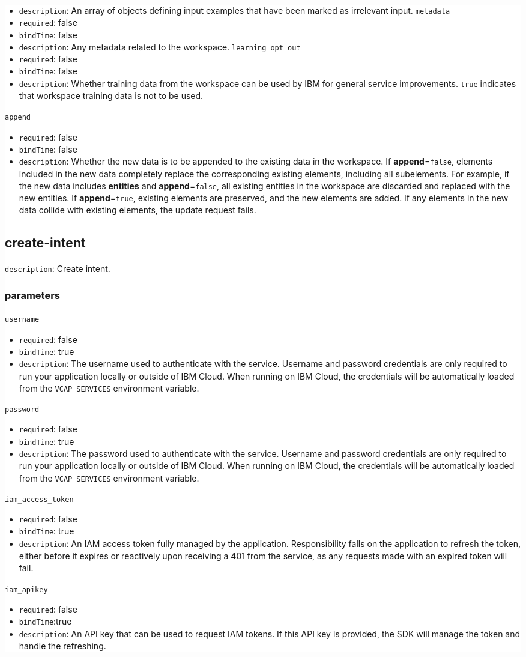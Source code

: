 * `description`: An array of objects defining input examples that have been marked as irrelevant input.
`metadata`
* `required`: false
* `bindTime`: false
* `description`: Any metadata related to the workspace.
`learning_opt_out`
* `required`: false
* `bindTime`: false
* `description`: Whether training data from the workspace can be used by IBM for general service improvements. `true` indicates that workspace training data is not to be used.


`append`
* `required`: false
* `bindTime`: false
* `description`: Whether the new data is to be appended to the existing data in the workspace. If **append**=`false`, elements included in the new data completely replace the corresponding existing elements, including all subelements. For example, if the new data includes **entities** and **append**=`false`, all existing entities in the workspace are discarded and replaced with the new entities.    If **append**=`true`, existing elements are preserved, and the new elements are added. If any elements in the new data collide with existing elements, the update request fails.


## create-intent 
`description`: Create intent.

### parameters

`username`
* `required`: false
* `bindTime`: true
* `description`: The username used to authenticate with the service. Username and password credentials are only required to run your application locally or outside of IBM Cloud. When running on IBM Cloud, the credentials will be automatically loaded from the `VCAP_SERVICES` environment variable.

`password`
* `required`: false
* `bindTime`: true
* `description`: The password used to authenticate with the service. Username and password credentials are only required to run your application locally or outside of IBM Cloud. When running on IBM Cloud, the credentials will be automatically loaded from the `VCAP_SERVICES` environment variable.

`iam_access_token`
* `required`: false
* `bindTime`: true
* `description`: An IAM access token fully managed by the application. Responsibility falls on the application to refresh the token, either before it expires or reactively upon receiving a 401 from the service, as any requests made with an expired token will fail.

`iam_apikey`
* `required`: false
* `bindTime`:true
* `description`: An API key that can be used to request IAM tokens. If this API key is provided, the SDK will manage the token and handle the refreshing.
